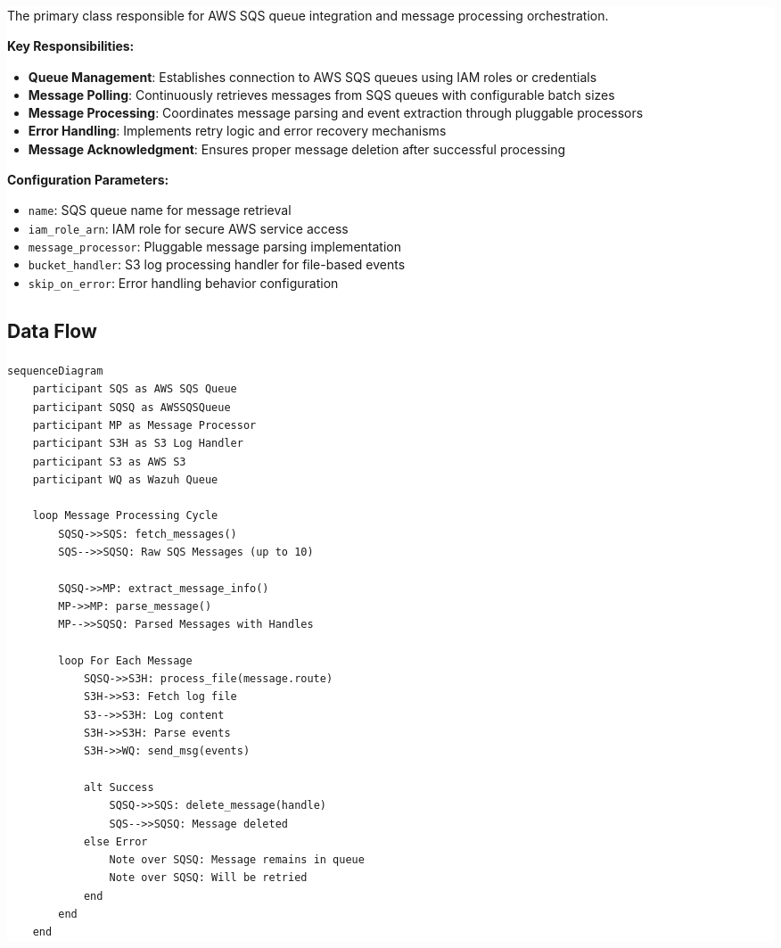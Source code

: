 The primary class responsible for AWS SQS queue integration and message processing orchestration.

**Key Responsibilities:**
- **Queue Management**: Establishes connection to AWS SQS queues using IAM roles or credentials
- **Message Polling**: Continuously retrieves messages from SQS queues with configurable batch sizes
- **Message Processing**: Coordinates message parsing and event extraction through pluggable processors
- **Error Handling**: Implements retry logic and error recovery mechanisms
- **Message Acknowledgment**: Ensures proper message deletion after successful processing

**Configuration Parameters:**
- `name`: SQS queue name for message retrieval
- `iam_role_arn`: IAM role for secure AWS service access
- `message_processor`: Pluggable message parsing implementation
- `bucket_handler`: S3 log processing handler for file-based events
- `skip_on_error`: Error handling behavior configuration

## Data Flow

```mermaid
sequenceDiagram
    participant SQS as AWS SQS Queue
    participant SQSQ as AWSSQSQueue
    participant MP as Message Processor
    participant S3H as S3 Log Handler
    participant S3 as AWS S3
    participant WQ as Wazuh Queue
    
    loop Message Processing Cycle
        SQSQ->>SQS: fetch_messages()
        SQS-->>SQSQ: Raw SQS Messages (up to 10)
        
        SQSQ->>MP: extract_message_info()
        MP->>MP: parse_message()
        MP-->>SQSQ: Parsed Messages with Handles
        
        loop For Each Message
            SQSQ->>S3H: process_file(message.route)
            S3H->>S3: Fetch log file
            S3-->>S3H: Log content
            S3H->>S3H: Parse events
            S3H->>WQ: send_msg(events)
            
            alt Success
                SQSQ->>SQS: delete_message(handle)
                SQS-->>SQSQ: Message deleted
            else Error
                Note over SQSQ: Message remains in queue
                Note over SQSQ: Will be retried
            end
        end
    end
```
